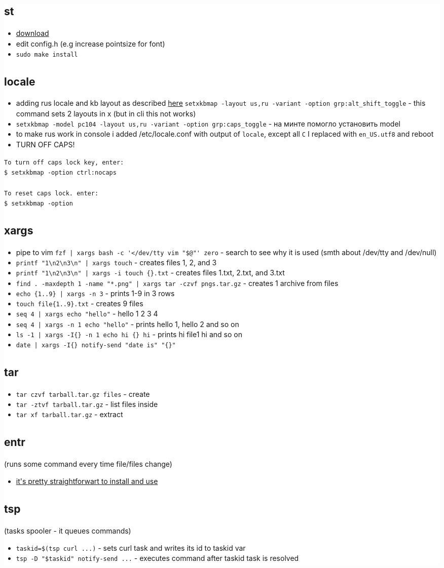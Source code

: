 ## st
- [download](https://github.com/LukeSmithxyz/st)
- edit config.h (e.g increase pointsize for font)
- `sudo make install`

## locale
- adding rus locale and kb layout as described [here](https://wiki.archlinux.org/index.php/Xorg/Keyboard_configuration#Using_setxkbmap)
`setxkbmap -layout us,ru -variant -option grp:alt_shift_toggle` - this command sets 2 layouts in x (but in cli this not works)
- `setxkbmap -model pc104 -layout us,ru -variant -option grp:caps_toggle` - на минте помогло установить model
- to make rus work in console i added /etc/locale.conf with output of `locale`, except all `C` I replaced with `en_US.utf8` and reboot
- TURN OFF CAPS!
```
To turn off caps lock key, enter:
$ setxkbmap -option ctrl:nocaps

To reset caps lock. enter:
$ setxkbmap -option
```

## xargs
- pipe to vim `fzf | xargs bash -c '</dev/tty vim "$@"' zero` - search to see why it is used (smth about /dev/tty and /dev/null)
- `printf "1\n2\n3\n" | xargs touch` - creates files 1, 2, and 3
- `printf "1\n2\n3\n" | xargs -i touch {}.txt` - creates files 1.txt, 2.txt, and 3.txt
- `find . -maxdepth 1 -name "*.png" | xargs tar -czvf pngs.tar.gz` - creates 1 archive from files
- `echo {1..9} | xargs -n 3` - prints 1-9 in 3 rows
- `touch file{1..9}.txt` - creates 9 files
- `seq 4 | xargs echo "hello"` - hello 1 2 3 4
- `seq 4 | xargs -n 1 echo "hello"` - prints hello 1, hello 2 and so on
- `ls -1 | xargs -I{} -n 1 echo hi {} hi` - prints hi file1 hi and so on
- `date | xargs -I{} notify-send "date is" "{}"`

## tar
- `tar czvf tarball.tar.gz files` - create
- `tar -ztvf tarball.tar.gz` - list files inside
- `tar xf tarball.tar.gz` - extract

## entr
(runs some command every time file/files change)
- [it's pretty straightforwart to install and use](http://eradman.com/entrproject)

## tsp
(tasks spooler - it queues commands)
- `taskid=$(tsp curl ...)` - sets curl task and writes its id to taskid var
- `tsp -D "$taskid" notify-send ...` - executes command after taskid task is resolved
